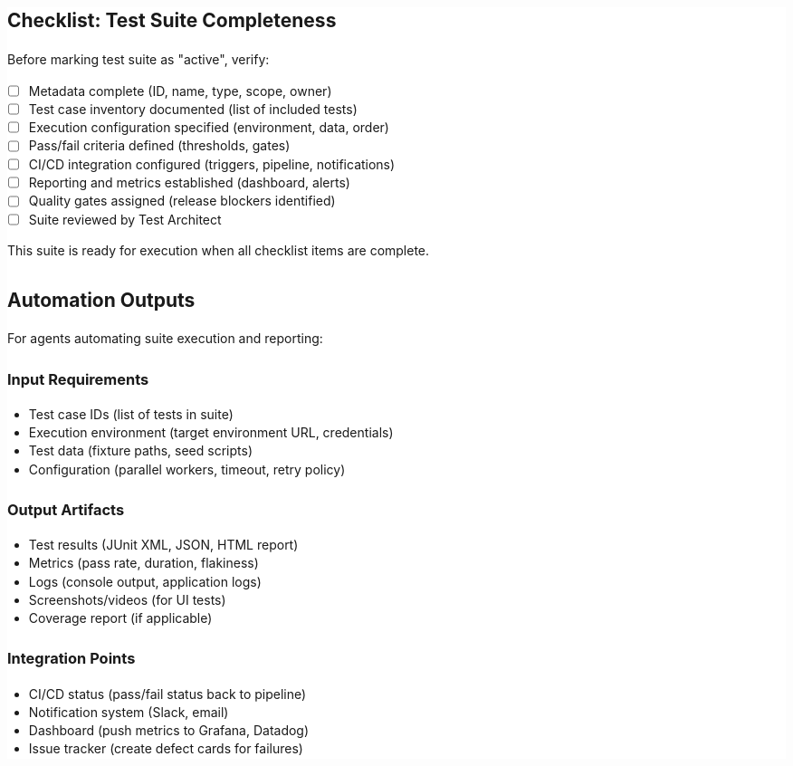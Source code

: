 ## Checklist: Test Suite Completeness

Before marking test suite as "active", verify:

- [ ] Metadata complete (ID, name, type, scope, owner)
- [ ] Test case inventory documented (list of included tests)
- [ ] Execution configuration specified (environment, data, order)
- [ ] Pass/fail criteria defined (thresholds, gates)
- [ ] CI/CD integration configured (triggers, pipeline, notifications)
- [ ] Reporting and metrics established (dashboard, alerts)
- [ ] Quality gates assigned (release blockers identified)
- [ ] Suite reviewed by Test Architect

This suite is ready for execution when all checklist items are complete.

## Automation Outputs

For agents automating suite execution and reporting:

### Input Requirements

- Test case IDs (list of tests in suite)
- Execution environment (target environment URL, credentials)
- Test data (fixture paths, seed scripts)
- Configuration (parallel workers, timeout, retry policy)

### Output Artifacts

- Test results (JUnit XML, JSON, HTML report)
- Metrics (pass rate, duration, flakiness)
- Logs (console output, application logs)
- Screenshots/videos (for UI tests)
- Coverage report (if applicable)

### Integration Points

- CI/CD status (pass/fail status back to pipeline)
- Notification system (Slack, email)
- Dashboard (push metrics to Grafana, Datadog)
- Issue tracker (create defect cards for failures)

